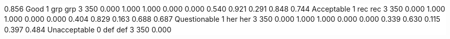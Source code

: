    <td style="text-align:left;"> 0.856 </td>
   <td style="text-align:left;"> Good </td>
   <td style="text-align:left;"> 1 </td>
  </tr>
  <tr>
   <td style="text-align:left;"> grp </td>
   <td style="text-align:left;"> grp </td>
   <td style="text-align:left;"> 3 </td>
   <td style="text-align:left;"> 350 </td>
   <td style="text-align:left;"> 0.000 </td>
   <td style="text-align:left;"> 1.000 </td>
   <td style="text-align:left;"> 1.000 </td>
   <td style="text-align:left;"> 0.000 </td>
   <td style="text-align:left;"> 0.000 </td>
   <td style="text-align:left;"> 0.540 </td>
   <td style="text-align:left;"> 0.921 </td>
   <td style="text-align:left;"> 0.291 </td>
   <td style="text-align:left;"> 0.848 </td>
   <td style="text-align:left;"> 0.744 </td>
   <td style="text-align:left;"> Acceptable </td>
   <td style="text-align:left;"> 1 </td>
  </tr>
  <tr>
   <td style="text-align:left;"> rec </td>
   <td style="text-align:left;"> rec </td>
   <td style="text-align:left;"> 3 </td>
   <td style="text-align:left;"> 350 </td>
   <td style="text-align:left;"> 0.000 </td>
   <td style="text-align:left;"> 1.000 </td>
   <td style="text-align:left;"> 1.000 </td>
   <td style="text-align:left;"> 0.000 </td>
   <td style="text-align:left;"> 0.000 </td>
   <td style="text-align:left;"> 0.404 </td>
   <td style="text-align:left;"> 0.829 </td>
   <td style="text-align:left;"> 0.163 </td>
   <td style="text-align:left;"> 0.688 </td>
   <td style="text-align:left;"> 0.687 </td>
   <td style="text-align:left;"> Questionable </td>
   <td style="text-align:left;"> 1 </td>
  </tr>
  <tr>
   <td style="text-align:left;"> her </td>
   <td style="text-align:left;"> her </td>
   <td style="text-align:left;"> 3 </td>
   <td style="text-align:left;"> 350 </td>
   <td style="text-align:left;"> 0.000 </td>
   <td style="text-align:left;"> 1.000 </td>
   <td style="text-align:left;"> 1.000 </td>
   <td style="text-align:left;"> 0.000 </td>
   <td style="text-align:left;"> 0.000 </td>
   <td style="text-align:left;"> 0.339 </td>
   <td style="text-align:left;"> 0.630 </td>
   <td style="text-align:left;"> 0.115 </td>
   <td style="text-align:left;"> 0.397 </td>
   <td style="text-align:left;"> 0.484 </td>
   <td style="text-align:left;"> Unacceptable </td>
   <td style="text-align:left;"> 0 </td>
  </tr>
  <tr>
   <td style="text-align:left;"> def </td>
   <td style="text-align:left;"> def </td>
   <td style="text-align:left;"> 3 </td>
   <td style="text-align:left;"> 350 </td>
   <td style="text-align:left;"> 0.000 </td>